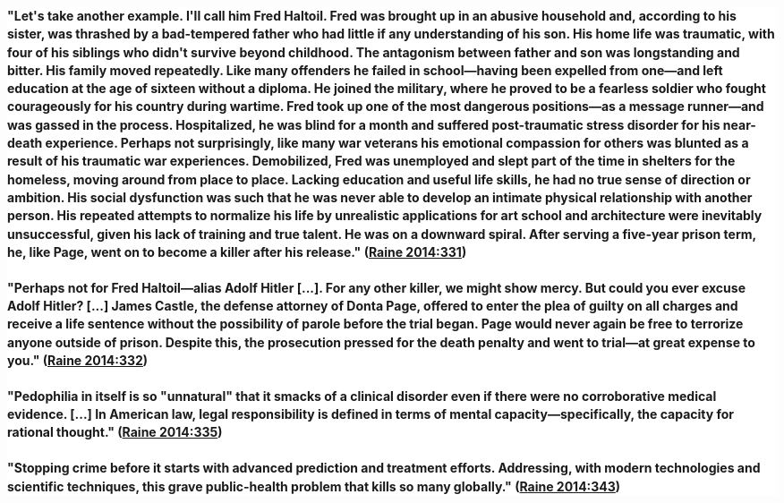 #### "Let's take another example. I'll call him Fred Haltoil. Fred was brought up in an abusive household and, according to his sister, was thrashed by a bad-tempered father who had little if any understanding of his son. His home life was traumatic, with four of his siblings who didn't survive beyond childhood. The antagonism between father and son was longstanding and bitter. His family moved repeatedly. Like many offenders he failed in school—having been expelled from one—and left education at the age of sixteen without a diploma. He joined the military, where he proved to be a fearless soldier who fought courageously for his country during wartime. Fred took up one of the most dangerous positions—as a message runner—and was gassed in the process. Hospitalized, he was blind for a month and suffered post-traumatic stress disorder for his near-death experience. Perhaps not surprisingly, like many war veterans his emotional compassion for others was blunted as a result of his traumatic war experiences. Demobilized, Fred was unemployed and slept part of the time in shelters for the homeless, moving around from place to place. Lacking education and useful life skills, he had no true sense of direction or ambition. His social dysfunction was such that he was never able to develop an intimate physical relationship with another person. His repeated attempts to normalize his life by unrealistic applications for art school and architecture were inevitably unsuccessful, given his lack of training and true talent. He was on a downward spiral. After serving a five-year prison term, he, like Page, went on to become a killer after his release." ([Raine 2014:331](zotero://open-pdf/library/items/DWS9NZZP?page=331))

#### "Perhaps not for Fred Haltoil—alias Adolf Hitler [...]. For any other killer, we might show mercy. But could you ever excuse Adolf Hitler? [...] James Castle, the defense attorney of Donta Page, offered to enter the plea of guilty on all charges and receive a life sentence without the possibility of parole before the trial began. Page would never again be free to terrorize anyone outside of prison. Despite this, the prosecution pressed for the death penalty and went to trial—at great expense to you." ([Raine 2014:332](zotero://open-pdf/library/items/DWS9NZZP?page=332))

#### "Pedophilia in itself is so "unnatural" that it smacks of a clinical disorder even if there were no corroborative medical evidence. [...] In American law, legal responsibility is defined in terms of mental capacity—specifically, the capacity for rational thought." ([Raine 2014:335](zotero://open-pdf/library/items/DWS9NZZP?page=335))

#### "Stopping crime before it starts with advanced prediction and treatment efforts. Addressing, with modern technologies and scientific techniques, this grave public-health problem that kills so many globally." ([Raine 2014:343](zotero://open-pdf/library/items/DWS9NZZP?page=343))
